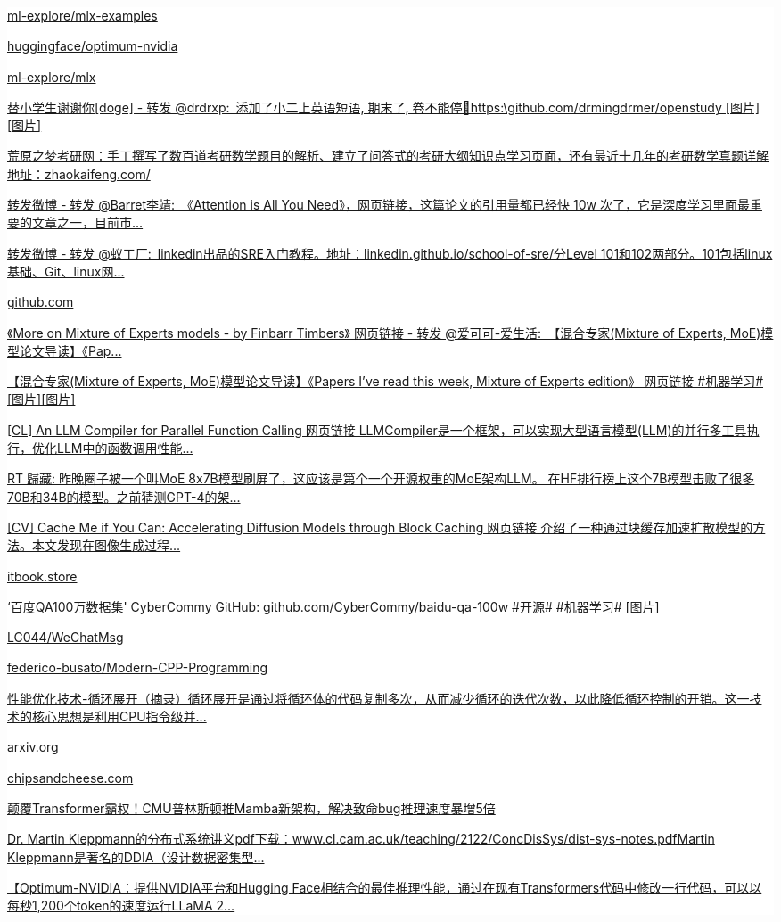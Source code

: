 [ml-explore/mlx-examples](https://github.com/ml-explore/mlx-examples)

[huggingface/optimum-nvidia](https://github.com/huggingface/optimum-nvidia)

[ml-explore/mlx](https://github.com/ml-explore/mlx)

[替小学生谢谢你[doge] - 转发 @drdrxp: 添加了小二上英语短语, 期末了, 卷不能停🤔https:\\github.com/drmingdrmer/openstudy [图片][图片]](https://weibo.com/2194035935/Nwj179uuS)

[荒原之梦考研网：手工撰写了数百道考研数学题目的解析、建立了问答式的考研大纲知识点学习页面，还有最近十几年的考研数学真题详解 地址：zhaokaifeng.com/](https://weibo.com/2194035935/NwiUMdDJu)

[转发微博 - 转发 @Barret李靖: 《Attention is All You Need》，网页链接，这篇论文的引用量都已经快 10w 次了，它是深度学习里面最重要的文章之一，目前市...](https://weibo.com/2194035935/NwibZnHH7)

[转发微博 - 转发 @蚁工厂: linkedin出品的SRE入门教程。地址：linkedin.github.io/school-of-sre/分Level 101和102两部分。101包括linux基础、Git、linux网...](https://weibo.com/2194035935/NwcrU4G6Q)

[github.com](https://github.com/jepsen-io/maelstrom)

[《More on Mixture of Experts models - by Finbarr Timbers》 网页链接 - 转发 @爱可可-爱生活: 【混合专家(Mixture of Experts, MoE)模型论文导读】《Pap...](https://weibo.com/1402400261/NwhYH0HWM)

[【混合专家(Mixture of Experts, MoE)模型论文导读】《Papers I’ve read this week, Mixture of Experts edition》 网页链接 #机器学习# [图片][图片]](https://weibo.com/1402400261/NwhWM4xAL)

[[CL] An LLM Compiler for Parallel Function Calling 网页链接 LLMCompiler是一个框架，可以实现大型语言模型(LLM)的并行多工具执行，优化LLM中的函数调用性能...](https://weibo.com/1402400261/NwgWkfCJz)

[RT 歸藏: 昨晚圈子被一个叫MoE 8x7B模型刷屏了，这应该是第个一个开源权重的MoE架构LLM。 在HF排行榜上这个7B模型击败了很多70B和34B的模型。之前猜测GPT-4的架...](https://twitter.com/op7418/status/1733338128105295975)

[[CV] Cache Me if You Can: Accelerating Diffusion Models through Block Caching 网页链接 介绍了一种通过块缓存加速扩散模型的方法。本文发现在图像生成过程...](https://weibo.com/1402400261/Nw7KZtUoO)

[itbook.store](https://itbook.store/books/free)

[‘百度QA100万数据集' CyberCommy GitHub: github.com/CyberCommy/baidu-qa-100w #开源# #机器学习# [图片]](https://weibo.com/1402400261/Nw1Vr30zv)

[LC044/WeChatMsg](https://github.com/LC044/WeChatMsg)

[federico-busato/Modern-CPP-Programming](https://github.com/federico-busato/Modern-CPP-Programming)

[性能优化技术-循环展开（摘录）循环展开是通过将循环体的代码复制多次，从而减少循环的迭代次数，以此降低循环控制的开销。这一技术的核心思想是利用CPU指令级并...](https://weibo.com/1202332555/Nuog2k5wP)

[arxiv.org](https://arxiv.org/abs/2311.12862)

[chipsandcheese.com](https://chipsandcheese.com/2023/12/04/gcn-amds-gpu-architecture-modernization/)

[颠覆Transformer霸权！CMU普林斯顿推Mamba新架构，解决致命bug推理速度暴增5倍](https://mp.weixin.qq.com/s/nVilywouNxnZlb-l3Buj3w)

[Dr. Martin Kleppmann的分布式系统讲义pdf下载：www.cl.cam.ac.uk/teaching/2122/ConcDisSys/dist-sys-notes.pdfMartin Kleppmann是著名的DDIA（设计数据密集型...](https://weibo.com/2194035935/NvUj70LoX)

[【Optimum-NVIDIA：提供NVIDIA平台和Hugging Face相结合的最佳推理性能，通过在现有Transformers代码中修改一行代码，可以以每秒1,200个token的速度运行LLaMA 2...](https://weibo.com/1402400261/NvUP1Ct12)

